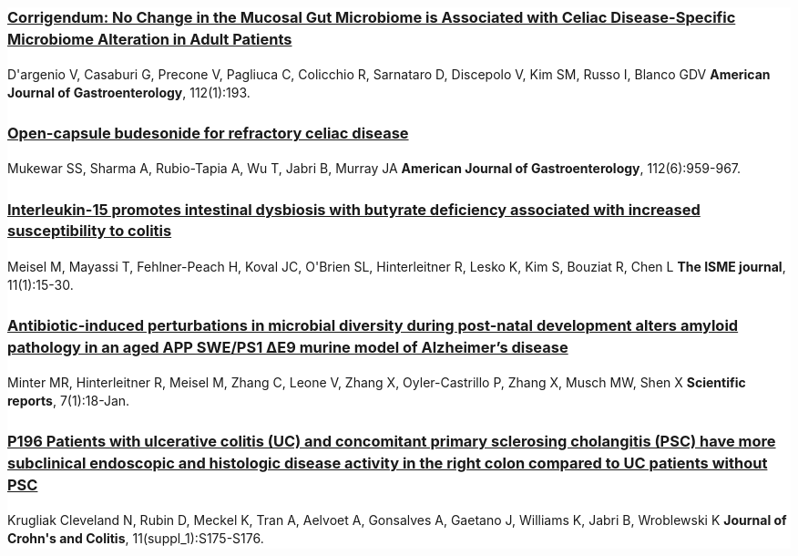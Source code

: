 <div class="pub">
<div class='altmetric-embed' data-badge-type='donut' data-doi="10.1038/ajg.2016.561"></div>
<div class="__dimensions_badge_embed__" data-doi="10.1038/ajg.2016.561" data-hide-zero-citations="true" data-legend="hover-bottom" data-style="small_circle"></div>
    <h3><a href=" https://doi.org/10.1038/ajg.2016.561" target="_new">Corrigendum: No Change in the Mucosal Gut Microbiome is Associated with Celiac Disease-Specific Microbiome Alteration in Adult Patients</a></h3>
    <span class="pub-authors">D'argenio V, Casaburi G, Precone V, Pagliuca C, Colicchio R, Sarnataro D, <span class="pub-member-author">Discepolo V</span>, <span class="pub-member-author">Kim SM</span>, Russo I, Blanco GDV</span>
    <span class="pub-journal"><b>American Journal of Gastroenterology</b>, 112(1):193.</span>
</div>

<div class="pub">
<div class='altmetric-embed' data-badge-type='donut' data-doi="10.1038/ajg.2017.71"></div>
<div class="__dimensions_badge_embed__" data-doi="10.1038/ajg.2017.71" data-hide-zero-citations="true" data-legend="hover-bottom" data-style="small_circle"></div>
    <h3><a href=" https://doi.org/10.1038/ajg.2017.71" target="_new">Open-capsule budesonide for refractory celiac disease</a></h3>
    <span class="pub-authors">Mukewar SS, Sharma A, Rubio-Tapia A, Wu T, <span class="pub-member-author">Jabri B</span>, Murray JA</span>
    <span class="pub-journal"><b>American Journal of Gastroenterology</b>, 112(6):959-967.</span>
</div>

<div class="pub">
<div class='altmetric-embed' data-badge-type='donut' data-doi="10.1038/ismej.2016.114"></div>
<div class="__dimensions_badge_embed__" data-doi="10.1038/ismej.2016.114" data-hide-zero-citations="true" data-legend="hover-bottom" data-style="small_circle"></div>
    <h3><a href=" https://doi.org/10.1038/ismej.2016.114" target="_new">Interleukin-15 promotes intestinal dysbiosis with butyrate deficiency associated with increased susceptibility to colitis</a></h3>
    <span class="pub-authors"><span class="pub-member-author">Meisel M</span>, <span class="pub-member-author">Mayassi T</span>, Fehlner-Peach H, Koval JC, O'Brien SL, <span class="pub-member-author">Hinterleitner R</span>, Lesko K, Kim S, <span class="pub-member-author">Bouziat R</span>, Chen L</span>
    <span class="pub-journal"><b>The ISME journal</b>, 11(1):15-30.</span>
</div>

<div class="pub">
<div class='altmetric-embed' data-badge-type='donut' data-doi="10.1038/s41598-017-11047-w"></div>
<div class="__dimensions_badge_embed__" data-doi="10.1038/s41598-017-11047-w" data-hide-zero-citations="true" data-legend="hover-bottom" data-style="small_circle"></div>
    <h3><a href=" https://doi.org/10.1038/s41598-017-11047-w" target="_new">Antibiotic-induced perturbations in microbial diversity during post-natal development alters amyloid pathology in an aged APP SWE/PS1 ΔE9 murine model of Alzheimer’s disease</a></h3>
    <span class="pub-authors">Minter MR, <span class="pub-member-author">Hinterleitner R</span>, <span class="pub-member-author">Meisel M</span>, Zhang C, Leone V, Zhang X, Oyler-Castrillo P, Zhang X, Musch MW, Shen X</span>
    <span class="pub-journal"><b>Scientific reports</b>, 7(1):18-Jan.</span>
</div>

<div class="pub">
<div class='altmetric-embed' data-badge-type='donut' data-doi="10.1093/ecco-jcc/jjx002.321"></div>
<div class="__dimensions_badge_embed__" data-doi="10.1093/ecco-jcc/jjx002.321" data-hide-zero-citations="true" data-legend="hover-bottom" data-style="small_circle"></div>
    <h3><a href=" https://doi.org/10.1093/ecco-jcc/jjx002.321" target="_new">P196 Patients with ulcerative colitis (UC) and concomitant primary sclerosing cholangitis (PSC) have more subclinical endoscopic and histologic disease activity in the right colon compared to UC patients without PSC</a></h3>
    <span class="pub-authors">Krugliak Cleveland N, Rubin D, Meckel K, Tran A, Aelvoet A, Gonsalves A, Gaetano J, Williams K, <span class="pub-member-author">Jabri B</span>, Wroblewski K</span>
    <span class="pub-journal"><b>Journal of Crohn's and Colitis</b>, 11(suppl_1):S175-S176.</span>
</div>
